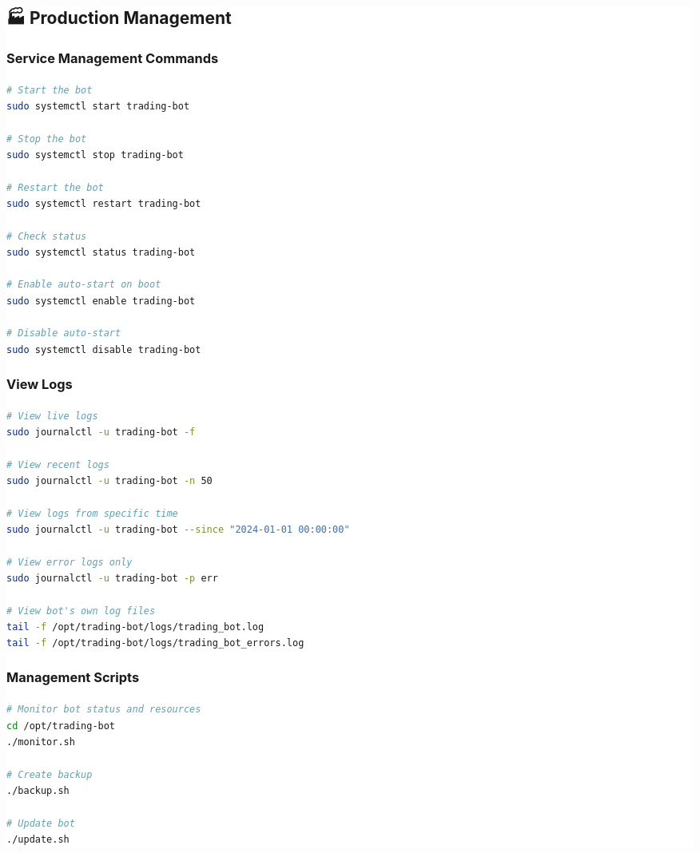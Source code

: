 ## 🏭 Production Management

### Service Management Commands

```bash
# Start the bot
sudo systemctl start trading-bot

# Stop the bot
sudo systemctl stop trading-bot

# Restart the bot
sudo systemctl restart trading-bot

# Check status
sudo systemctl status trading-bot

# Enable auto-start on boot
sudo systemctl enable trading-bot

# Disable auto-start
sudo systemctl disable trading-bot
```

### View Logs

```bash
# View live logs
sudo journalctl -u trading-bot -f

# View recent logs
sudo journalctl -u trading-bot -n 50

# View logs from specific time
sudo journalctl -u trading-bot --since "2024-01-01 00:00:00"

# View error logs only
sudo journalctl -u trading-bot -p err

# View bot's own log files
tail -f /opt/trading-bot/logs/trading_bot.log
tail -f /opt/trading-bot/logs/trading_bot_errors.log
```

### Management Scripts

```bash
# Monitor bot status and resources
cd /opt/trading-bot
./monitor.sh

# Create backup
./backup.sh

# Update bot
./update.sh
```
